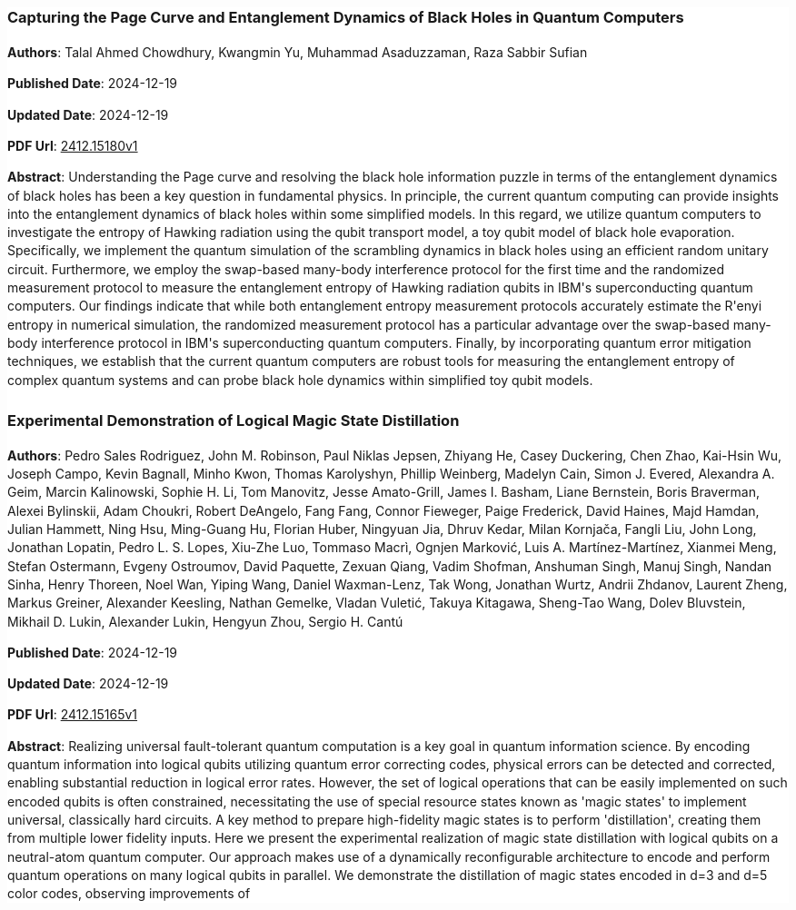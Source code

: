 
### Capturing the Page Curve and Entanglement Dynamics of Black Holes in Quantum Computers
**Authors**: Talal Ahmed Chowdhury, Kwangmin Yu, Muhammad Asaduzzaman, Raza Sabbir Sufian

**Published Date**: 2024-12-19

**Updated Date**: 2024-12-19

**PDF Url**: [2412.15180v1](http://arxiv.org/pdf/2412.15180v1)

**Abstract**: Understanding the Page curve and resolving the black hole information puzzle
in terms of the entanglement dynamics of black holes has been a key question in
fundamental physics. In principle, the current quantum computing can provide
insights into the entanglement dynamics of black holes within some simplified
models. In this regard, we utilize quantum computers to investigate the entropy
of Hawking radiation using the qubit transport model, a toy qubit model of
black hole evaporation. Specifically, we implement the quantum simulation of
the scrambling dynamics in black holes using an efficient random unitary
circuit. Furthermore, we employ the swap-based many-body interference protocol
for the first time and the randomized measurement protocol to measure the
entanglement entropy of Hawking radiation qubits in IBM's superconducting
quantum computers. Our findings indicate that while both entanglement entropy
measurement protocols accurately estimate the R\'enyi entropy in numerical
simulation, the randomized measurement protocol has a particular advantage over
the swap-based many-body interference protocol in IBM's superconducting quantum
computers. Finally, by incorporating quantum error mitigation techniques, we
establish that the current quantum computers are robust tools for measuring the
entanglement entropy of complex quantum systems and can probe black hole
dynamics within simplified toy qubit models.


### Experimental Demonstration of Logical Magic State Distillation
**Authors**: Pedro Sales Rodriguez, John M. Robinson, Paul Niklas Jepsen, Zhiyang He, Casey Duckering, Chen Zhao, Kai-Hsin Wu, Joseph Campo, Kevin Bagnall, Minho Kwon, Thomas Karolyshyn, Phillip Weinberg, Madelyn Cain, Simon J. Evered, Alexandra A. Geim, Marcin Kalinowski, Sophie H. Li, Tom Manovitz, Jesse Amato-Grill, James I. Basham, Liane Bernstein, Boris Braverman, Alexei Bylinskii, Adam Choukri, Robert DeAngelo, Fang Fang, Connor Fieweger, Paige Frederick, David Haines, Majd Hamdan, Julian Hammett, Ning Hsu, Ming-Guang Hu, Florian Huber, Ningyuan Jia, Dhruv Kedar, Milan Kornjača, Fangli Liu, John Long, Jonathan Lopatin, Pedro L. S. Lopes, Xiu-Zhe Luo, Tommaso Macrì, Ognjen Marković, Luis A. Martínez-Martínez, Xianmei Meng, Stefan Ostermann, Evgeny Ostroumov, David Paquette, Zexuan Qiang, Vadim Shofman, Anshuman Singh, Manuj Singh, Nandan Sinha, Henry Thoreen, Noel Wan, Yiping Wang, Daniel Waxman-Lenz, Tak Wong, Jonathan Wurtz, Andrii Zhdanov, Laurent Zheng, Markus Greiner, Alexander Keesling, Nathan Gemelke, Vladan Vuletić, Takuya Kitagawa, Sheng-Tao Wang, Dolev Bluvstein, Mikhail D. Lukin, Alexander Lukin, Hengyun Zhou, Sergio H. Cantú

**Published Date**: 2024-12-19

**Updated Date**: 2024-12-19

**PDF Url**: [2412.15165v1](http://arxiv.org/pdf/2412.15165v1)

**Abstract**: Realizing universal fault-tolerant quantum computation is a key goal in
quantum information science. By encoding quantum information into logical
qubits utilizing quantum error correcting codes, physical errors can be
detected and corrected, enabling substantial reduction in logical error rates.
However, the set of logical operations that can be easily implemented on such
encoded qubits is often constrained, necessitating the use of special resource
states known as 'magic states' to implement universal, classically hard
circuits. A key method to prepare high-fidelity magic states is to perform
'distillation', creating them from multiple lower fidelity inputs. Here we
present the experimental realization of magic state distillation with logical
qubits on a neutral-atom quantum computer. Our approach makes use of a
dynamically reconfigurable architecture to encode and perform quantum
operations on many logical qubits in parallel. We demonstrate the distillation
of magic states encoded in d=3 and d=5 color codes, observing improvements of